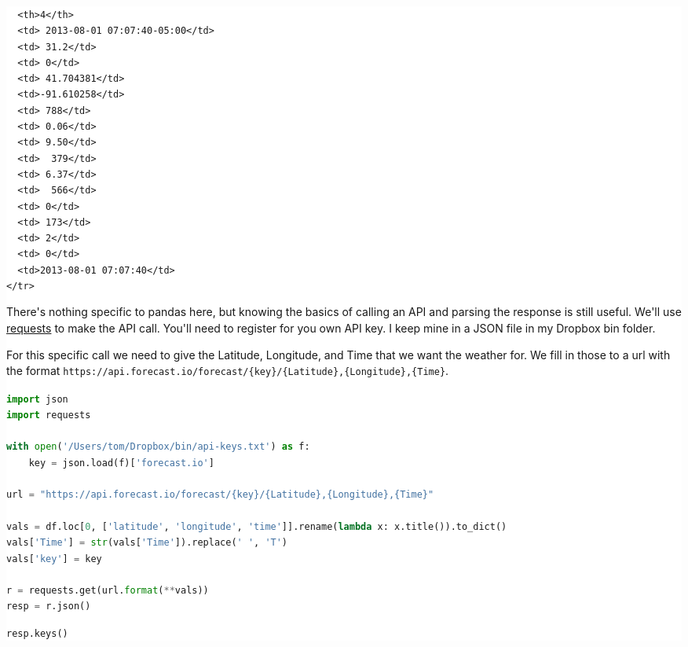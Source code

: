       <th>4</th>
      <td> 2013-08-01 07:07:40-05:00</td>
      <td> 31.2</td>
      <td> 0</td>
      <td> 41.704381</td>
      <td>-91.610258</td>
      <td> 788</td>
      <td> 0.06</td>
      <td> 9.50</td>
      <td>  379</td>
      <td> 6.37</td>
      <td>  566</td>
      <td> 0</td>
      <td> 173</td>
      <td> 2</td>
      <td> 0</td>
      <td>2013-08-01 07:07:40</td>
    </tr>
  </tbody>
</table>
</div>



There's nothing specific to pandas here, but knowing the basics of calling an API and parsing the response is still useful.
We'll use [requests](http://docs.python-requests.org/en/latest/) to make the
API call. You'll need to register for you own API key. I keep mine in a JSON file in my Dropbox bin folder.

For this specific call we need to give the Latitude, Longitude, and Time that we want the weather for.
We fill in those to a url with the format `https://api.forecast.io/forecast/{key}/{Latitude},{Longitude},{Time}`.


```python
import json
import requests

with open('/Users/tom/Dropbox/bin/api-keys.txt') as f:
    key = json.load(f)['forecast.io']

url = "https://api.forecast.io/forecast/{key}/{Latitude},{Longitude},{Time}"

vals = df.loc[0, ['latitude', 'longitude', 'time']].rename(lambda x: x.title()).to_dict()
vals['Time'] = str(vals['Time']).replace(' ', 'T')
vals['key'] = key

r = requests.get(url.format(**vals))
resp = r.json()
```


```python
resp.keys()
```

